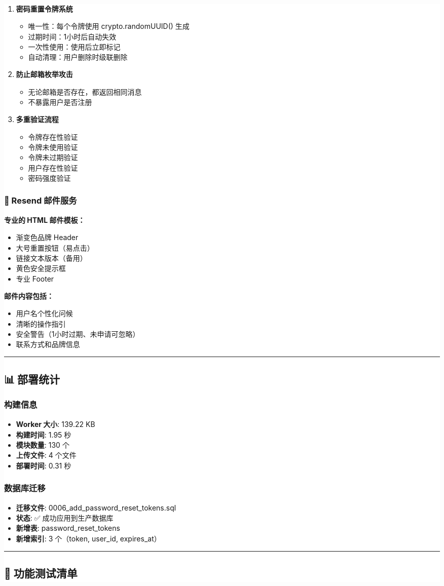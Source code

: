 1. **密码重置令牌系统**
   - 唯一性：每个令牌使用 crypto.randomUUID() 生成
   - 过期时间：1小时后自动失效
   - 一次性使用：使用后立即标记
   - 自动清理：用户删除时级联删除

2. **防止邮箱枚举攻击**
   - 无论邮箱是否存在，都返回相同消息
   - 不暴露用户是否注册

3. **多重验证流程**
   - 令牌存在性验证
   - 令牌未使用验证
   - 令牌未过期验证
   - 用户存在性验证
   - 密码强度验证

### 📧 Resend 邮件服务

**专业的 HTML 邮件模板：**
- 渐变色品牌 Header
- 大号重置按钮（易点击）
- 链接文本版本（备用）
- 黄色安全提示框
- 专业 Footer

**邮件内容包括：**
- 用户名个性化问候
- 清晰的操作指引
- 安全警告（1小时过期、未申请可忽略）
- 联系方式和品牌信息

---

## 📊 部署统计

### 构建信息
- **Worker 大小**: 139.22 KB
- **构建时间**: 1.95 秒
- **模块数量**: 130 个
- **上传文件**: 4 个文件
- **部署时间**: 0.31 秒

### 数据库迁移
- **迁移文件**: 0006_add_password_reset_tokens.sql
- **状态**: ✅ 成功应用到生产数据库
- **新增表**: password_reset_tokens
- **新增索引**: 3 个（token, user_id, expires_at）

---

## 🧪 功能测试清单
